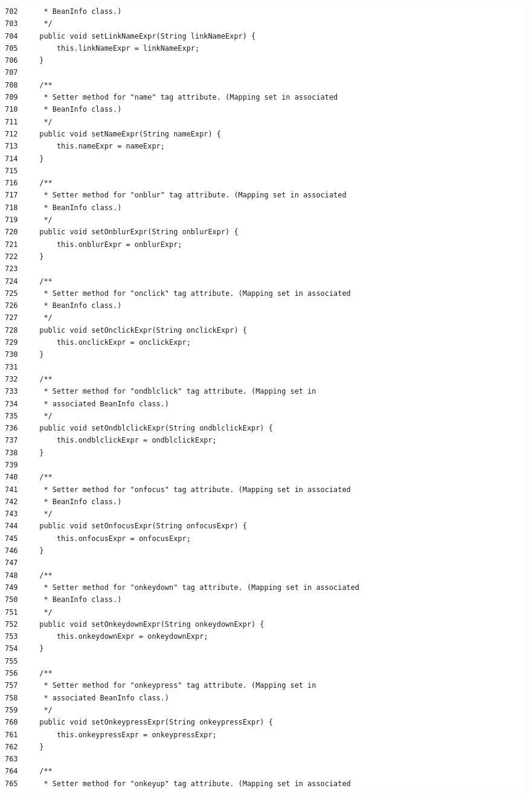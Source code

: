     702      * BeanInfo class.)
    703      */
    704     public void setLinkNameExpr(String linkNameExpr) {
    705         this.linkNameExpr = linkNameExpr;
    706     }
    707 
    708     /**
    709      * Setter method for "name" tag attribute. (Mapping set in associated
    710      * BeanInfo class.)
    711      */
    712     public void setNameExpr(String nameExpr) {
    713         this.nameExpr = nameExpr;
    714     }
    715 
    716     /**
    717      * Setter method for "onblur" tag attribute. (Mapping set in associated
    718      * BeanInfo class.)
    719      */
    720     public void setOnblurExpr(String onblurExpr) {
    721         this.onblurExpr = onblurExpr;
    722     }
    723 
    724     /**
    725      * Setter method for "onclick" tag attribute. (Mapping set in associated
    726      * BeanInfo class.)
    727      */
    728     public void setOnclickExpr(String onclickExpr) {
    729         this.onclickExpr = onclickExpr;
    730     }
    731 
    732     /**
    733      * Setter method for "ondblclick" tag attribute. (Mapping set in
    734      * associated BeanInfo class.)
    735      */
    736     public void setOndblclickExpr(String ondblclickExpr) {
    737         this.ondblclickExpr = ondblclickExpr;
    738     }
    739 
    740     /**
    741      * Setter method for "onfocus" tag attribute. (Mapping set in associated
    742      * BeanInfo class.)
    743      */
    744     public void setOnfocusExpr(String onfocusExpr) {
    745         this.onfocusExpr = onfocusExpr;
    746     }
    747 
    748     /**
    749      * Setter method for "onkeydown" tag attribute. (Mapping set in associated
    750      * BeanInfo class.)
    751      */
    752     public void setOnkeydownExpr(String onkeydownExpr) {
    753         this.onkeydownExpr = onkeydownExpr;
    754     }
    755 
    756     /**
    757      * Setter method for "onkeypress" tag attribute. (Mapping set in
    758      * associated BeanInfo class.)
    759      */
    760     public void setOnkeypressExpr(String onkeypressExpr) {
    761         this.onkeypressExpr = onkeypressExpr;
    762     }
    763 
    764     /**
    765      * Setter method for "onkeyup" tag attribute. (Mapping set in associated